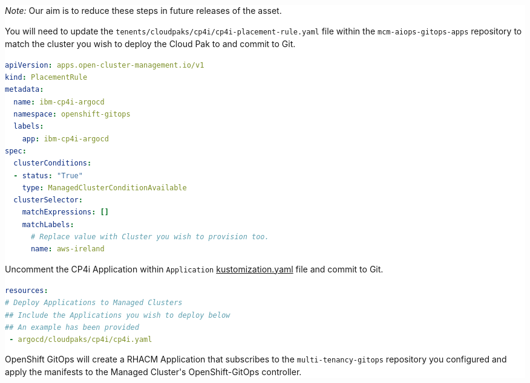 *Note:* Our aim is to reduce these steps in future releases of the asset.

You will need to update the `tenents/cloudpaks/cp4i/cp4i-placement-rule.yaml` file within the `mcm-aiops-gitops-apps` repository to match the cluster you wish to deploy the Cloud Pak to and commit to Git.

```yaml
apiVersion: apps.open-cluster-management.io/v1
kind: PlacementRule
metadata:
  name: ibm-cp4i-argocd
  namespace: openshift-gitops
  labels:
    app: ibm-cp4i-argocd
spec:
  clusterConditions:
  - status: "True"
    type: ManagedClusterConditionAvailable
  clusterSelector:
    matchExpressions: []
    matchLabels:
      # Replace value with Cluster you wish to provision too.
      name: aws-ireland
```

Uncomment the CP4i Application within `Application` [kustomization.yaml](0-bootstrap/single-cluster/3-apps/kustomization.yaml) file and commit to Git.

```yaml
resources:
# Deploy Applications to Managed Clusters
## Include the Applications you wish to deploy below
## An example has been provided
 - argocd/cloudpaks/cp4i/cp4i.yaml
```

OpenShift GitOps will create a RHACM Application that subscribes to the `multi-tenancy-gitops` repository you configured and apply the manifests to the Managed Cluster's OpenShift-GitOps controller. 